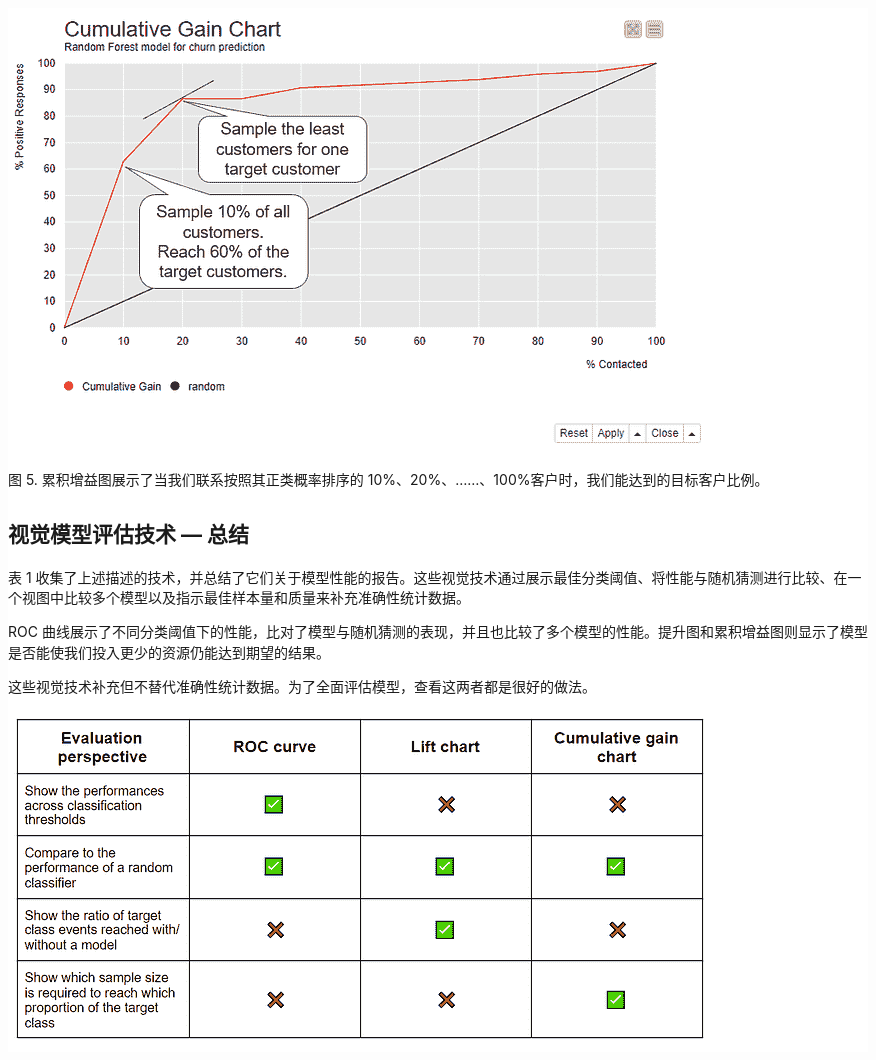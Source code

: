 ![分类模型的视觉评分技术](img/e071065e1723540cbc46907582eebea9.png)

图 5\. 累积增益图展示了当我们联系按照其正类概率排序的 10%、20%、……、100%客户时，我们能达到的目标客户比例。

## 视觉模型评估技术 — 总结

表 1 收集了上述描述的技术，并总结了它们关于模型性能的报告。这些视觉技术通过展示最佳分类阈值、将性能与随机猜测进行比较、在一个视图中比较多个模型以及指示最佳样本量和质量来补充准确性统计数据。

ROC 曲线展示了不同分类阈值下的性能，比对了模型与随机猜测的表现，并且也比较了多个模型的性能。提升图和累积增益图则显示了模型是否能使我们投入更少的资源仍能达到期望的结果。

这些视觉技术补充但不替代准确性统计数据。为了全面评估模型，查看这两者都是很好的做法。

![分类模型的视觉评分技术](img/851d4cb77a57c23a5c740eb098687e5e.png)
